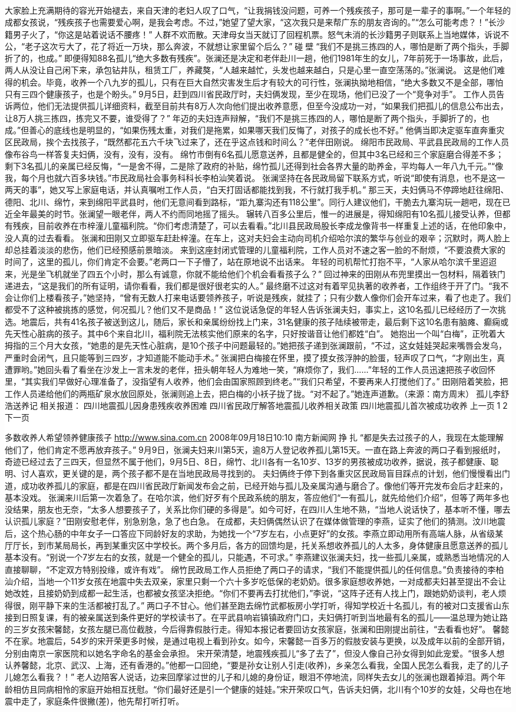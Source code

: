 大家脸上充满期待的容光开始褪去，来自天津的老妇人叹了口气，“让我捐钱没问题，可养一个残疾孩子，那可是一辈子的事啊。”一个年轻的成都女孩说，“残疾孩子也需要爱心啊，是我会考虑。不过，”她望了望大家，“这次我只是来帮广东的朋友咨询的。”“怎么可能考虑？！”长沙籍男子火了，“你这是站着说话不腰疼！”
人群不欢而散。天津母女当天就订了回程机票。怒气未消的长沙籍男子则联系上当地媒体，诉说不公，“老子这次亏大了，花了将近一万块，那么奔波，不就想让家里留个后么？”
碰 壁
“我们不是挑三拣四的人，哪怕是断了两个指头，手脚折了的，也成。”
即便得知88名孤儿“绝大多数有残疾”。张澜还是决定和老伴赴川一趟，他们1981年生的女儿，7年前死于一场事故，此后，两人从没让自己闲下来，承包钻井队，租赁工厂，养藏獒，“人越来越忙，头发也越来越白，只是心里一直空荡荡的。”张澜说。
这是他们难得的机会。毕竟，收养一个八九岁的孤儿，只有在巨大自然灾害发生后才有较大的可行性，张澜执拗地相信，“绝大多数又不是全部，哪怕只有三四个健康孩子，也是个盼头。”
9月5日，赶到四川省民政厅时，夫妇俩发现，至少在现场，他们已没了一个“竞争对手”。
工作人员告诉两位，他们无法提供孤儿详细资料，截至目前共有8万人次向他们提出收养意愿，但至今没成功一对，“如果我们把孤儿的信息公布出去，让8万人挑三拣四，拣完又不要，谁受得了？”
年迈的夫妇连声辩解，“我们不是挑三拣四的人，哪怕是断了两个指头，手脚折了的，也成。”但善心的底线也是明显的，“如果伤残太重，对我们是拖累，如果哪天我们反悔了，对孩子的成长也不好。”
他俩当即决定驱车直奔重灾区民政局，挨个去找孩子，“既然都花五六千块飞过来了，还在乎这点钱和时间么？”老伴田刚说。
绵阳市民政局、平武县民政局的工作人员像布谷鸟一样答复夫妇俩，没有，没有，没有。
绵竹市倒有6名孤儿愿意送养，且都是健全的，但其中3名已经和三个家庭磨合得差不多；剩下3名孤儿的亲属已经反悔，“一是舍不得，二是除了政府的补贴，绵竹孤儿还得到社会各界大量的助养金，平均每人一年八九千元。”“像我，每个月也就六百多块钱。”市民政局社会事务科科长李柏汕笑着说。
张澜坚持在各民政局留下联系方式，听说“即使有消息，也不是这一两天的事”，她又写上家庭电话，并认真嘱咐工作人员，“白天打固话都能找到我，不行就打我手机。”
那三天，夫妇俩马不停蹄地赶往绵阳、德阳、北川、绵竹，来到绵阳平武县时，他们无意间看到路标，“距九寨沟还有118公里”。同行人建议他们，干脆去九寨沟玩一趟吧，现在已近全年最美的时节。张澜望一眼老伴，两人不约而同地摇了摇头。
辗转八百多公里后，惟一的进展是，得知绵阳有10名孤儿接受认养，但都有残疾，目前收养在市梓潼儿童福利院。“你们考虑清楚了，可以去看看。”北川县民政局股长李成龙像背书一样重复上述的话，在他印象中，没人真的过去看看。
张澜和田刚又立即驱车赶赴梓潼。在车上，这对夫妇会主动向司机介绍哈尔滨的繁华与创业的艰辛；沉默时，两人脸上却总挂着淡淡的悲伤，他们已经预感前景暗淡。
来到这座封闭式管理的儿童福利院，工作人员对不速之客一脸的不耐烦，“不要浪费大家的时间了，这里的孤儿，你们肯定不会要。”老两口一下子懵了，站在原地说不出话来。 年轻的司机帮忙打抱不平，“人家从哈尔滨千里迢迢来，光是坐飞机就坐了四五个小时，那么有诚意，你就不能给他们个机会看看孩子么？”
回过神来的田刚从布兜里摸出一包材料，隔着铁门递进去，“这是我们的所有证明，请你看看，我们都是很好很老实的人。”
最终磨不过这对有着罕见执著的收养者，工作组终于开了门。“我不会让你们上楼看孩子，”她坚持，“曾有无数人打来电话要领养孩子，听说是残疾，就挂了；只有少数人像你们会开车过来，看了也走了。我们都受不了这种被挑拣的感觉，何况孤儿？他们又不是商品！”
这位说话急促的年轻人告诉张澜夫妇，事实上，这10名孤儿已经经历了一次挑选。地震后，共有41名孩子被送到这儿，随后，家长和亲属纷纷找上门来，31名健康的孩子陆续被带走，最后剩下这10名患有脑瘫、癫痫或先天性心脏病的孩子。其中6个来自北川，福利院无法核实他们原来的名字，只好按谐音让他们都姓“白”。
她抱出一个叫“白梅”，正吮着大拇指的三个月大女孩，“她患的是先天性心脏病，是10个孩子中问题最轻的。”她把孩子递到张澜跟前，“不过，这女娃娃哭起来嘴唇会发乌，严重时会闭气，且只能等到三四岁，才知道能不能动手术。”
张澜把白梅接在怀里，摸了摸女孩浮肿的脸蛋，轻声叹了口气，“才刚出生，真遭罪哟。”她回头看了看坐在沙发上一言未发的老伴，扭头朝年轻人为难地一笑，“麻烦你了，我们……”年轻的工作人员迅速把孩子收回怀里，“其实我们早做好心理准备了，没指望有人收养，他们会由国家照顾到终老。”“我们只希望，不要再来人打搅他们了。”
田刚陪着笑脸，把工作人员递给他们的两瓶矿泉水放回原处，张澜则追上去，把白梅的小袄子拢了拢。“对不起了。”她连声道歉。（来源：南方周末）
    孤儿李舒浩送养记
    相关报道：
    四川地震孤儿因身患残疾收养困难
    四川省民政厅解答地震孤儿收养相关政策
    四川地震孤儿首次被成功收养
上一页
1
2
下一页

多数收养人希望领养健康孩子
http://www.sina.com.cn  2008年09月18日10:10   南方新闻网
挣 扎
“都是失去过孩子的人，我现在太能理解他们了，他们肯定不愿再放弃孩子。”
9月9日，张澜夫妇来川第5天，逾8万人登记收养孤儿第15天。一直在路上奔波的两口子看到报纸时，奇迹已经过去了三四天，但显然不属于他们，9月5日、8日，绵竹、北川各有一名10岁、13岁的男孩被成功收养，据说，孩子都健康、聪明、讨人喜欢，更关键的是，两个孩子都不是在当地民政局寻找到的。
夫妇俩终于停下到各重灾区民政局盲目踩点的计划，他们慢慢看出门道，成功收养孤儿的家庭，都是在四川省民政厅新闻发布会之前，已经开始与孤儿及亲属沟通与磨合了。像他们等开完发布会后才赶来的，基本没戏。
张澜来川后第一次着急了。在哈尔滨，他们好歹有个民政系统的朋友，答应他们“一有孤儿，就先给他们介绍”，但等了两年多也没结果，朋友也无奈，“太多人想要孩子了，关系比你们硬的多得是”。如今可好，在四川人生地不熟，“当地人说话快了，基本听不懂，哪去认识孤儿家庭？”田刚安慰老伴，别急别急，急了也白急。
在成都，夫妇俩偶然认识了在媒体做管理的李燕，证实了他们的猜测。汶川地震后，这个热心肠的中年女子一口答应下同龄好友的求助，为她找一个“7岁左右，小点更好”的女孩。李燕立即动用所有高端人脉，从省级某厅厅长，到市某局局长，再到某重灾区中学校长。两个多月后，各方的回馈均是，托关系想收养孤儿的人太多，身体健康且愿意送养的孤儿基本没有。“别说一个7岁左右的女孩，就是一个健全的孤儿，只能遇，不可求。”
李燕建议张澜夫妇，找一些孤儿亲属，或熟悉当地情况的人直接聊聊，“不定双方特别投缘，或许有戏”。
绵竹民政局工作人员拒绝了两口子的请求，“我们不能提供孤儿的任何信息。”负责接待的李柏汕介绍，当地一个11岁女孩在地震中失去双亲，家里只剩一个六十多岁吃低保的老奶奶。很多家庭想收养她，一对成都夫妇甚至提出不会让她改姓，且接奶奶到成都一起生活，也都被女孩坚决拒绝。“你们不要再去打扰他们，”李说，“这阵子还有人找上门，跟她奶奶谈判，老人烦得很，刚平静下来的生活都被打乱了。”
两口子不甘心。他们甚至跑去绵竹武都板房小学打听，得知学校近十名孤儿，有的被对口支援省山东接到日照复课，有的被亲属送到条件更好的学校读书了。在平武县响岩镇镇政府门口，夫妇俩打听到当地最有名的孤儿——温总理为她让路的三岁女孩宋馨懿，女孩左腿已高位截肢，今后得靠假肢行走。得知本报记者要回访女孩家庭，张澜和田刚提出前往，“去看看也好”。
馨懿不在家。地震后，54岁的宋开荣更多时候，是通过电视上看到孙女。如今，宋馨懿一百多万的假肢安装与更换，以及成年以前的全部开销，分别由南京一家医院和以她名字命名的基金会承担。
宋开荣清楚，地震残疾孤儿“多了去了”，但没人像自己孙女得到如此宠爱。“很多人想认养馨懿，北京、武汉、上海，还有香港的。”他都一口回绝，“要是孙女让别人引走(收养)，乡亲怎么看我，全国人民怎么看我，走了的儿子儿媳怎么看我？！”
老人边陪客人说话，边来回摩挲过世的儿子和儿媳的身份证，眼泪不停地流，同样失去女儿的张澜也跟着掉泪。两个年龄相仿且同病相怜的家庭开始相互抚慰。“你们最好还是引一个健康的娃娃。”宋开荣叹口气，告诉夫妇俩，北川有个10岁的女娃，父母也在地震中走了，家庭条件很撇(差)，他先帮打听打听。